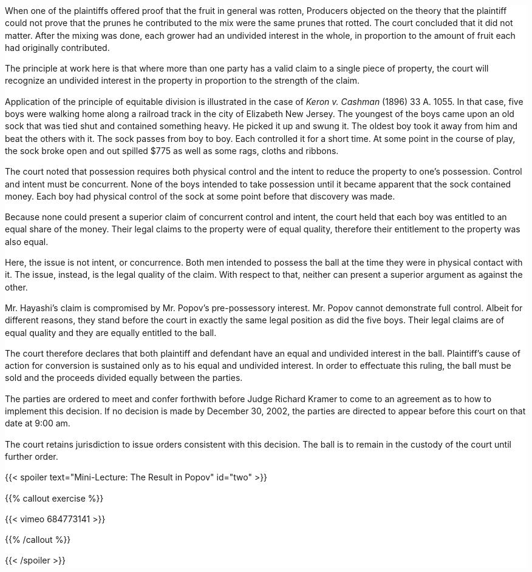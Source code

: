 When one of the plaintiffs offered proof that the fruit in general was rotten, Producers objected on the theory that the plaintiff could not prove that the prunes he contributed to the mix were the same prunes that rotted. The court concluded that it did not matter. After the mixing was done, each grower had an undivided interest in the whole, in proportion to the amount of fruit each had originally contributed.

The principle at work here is that where more than one party has a valid claim to a single piece of property, the court will recognize an undivided interest in the property in proportion to the strength of the claim.

Application of the principle of equitable division is illustrated in the case of *Keron v. Cashman* (1896) 33 A. 1055. In that case, five boys were walking home along a railroad track in the city of Elizabeth New Jersey. The youngest of the boys came upon an old sock that was tied shut and contained something heavy. He picked it up and swung it. The oldest boy took it away from him and beat the others with it. The sock passes from boy to boy. Each controlled it for a short time. At some point in the course of play, the sock broke open and out spilled $775 as well as some rags, cloths and ribbons.

The court noted that possession requires both physical control and the intent to reduce the property to one’s possession. Control and intent must be concurrent. None of the boys intended to take possession until it became apparent that the sock contained money. Each boy had physical control of the sock at some point before that discovery was made.

Because none could present a superior claim of concurrent control and intent, the court held that each boy was entitled to an equal share of the money. Their legal claims to the property were of equal quality, therefore their entitlement to the property was also equal.

Here, the issue is not intent, or concurrence. Both men intended to possess the ball at the time they were in physical contact with it. The issue, instead, is the legal quality of the claim. With respect to that, neither can present a superior argument as against the other.

Mr. Hayashi’s claim is compromised by Mr. Popov’s pre-possessory interest. Mr. Popov cannot demonstrate full control. Albeit for different reasons, they stand before the court in exactly the same legal position as did the five boys. Their legal claims are of equal quality and they are equally entitled to the ball.

The court therefore declares that both plaintiff and defendant have an equal and undivided interest in the ball. Plaintiff’s cause of action for conversion is sustained only as to his equal and undivided interest. In order to effectuate this ruling, the ball must be sold and the proceeds divided equally between the parties.

The parties are ordered to meet and confer forthwith before Judge Richard Kramer to come to an agreement as to how to implement this decision. If no decision is made by December 30, 2002, the parties are directed to appear before this court on that date at 9:00 am.

The court retains jurisdiction to issue orders consistent with this decision. The ball is to remain in the custody of the court until further order.


{{< spoiler text="Mini-Lecture: The Result in Popov"  id="two"  >}}

{{% callout exercise %}} 

{{< vimeo 684773141 >}}

{{% /callout %}}

{{< /spoiler >}}
